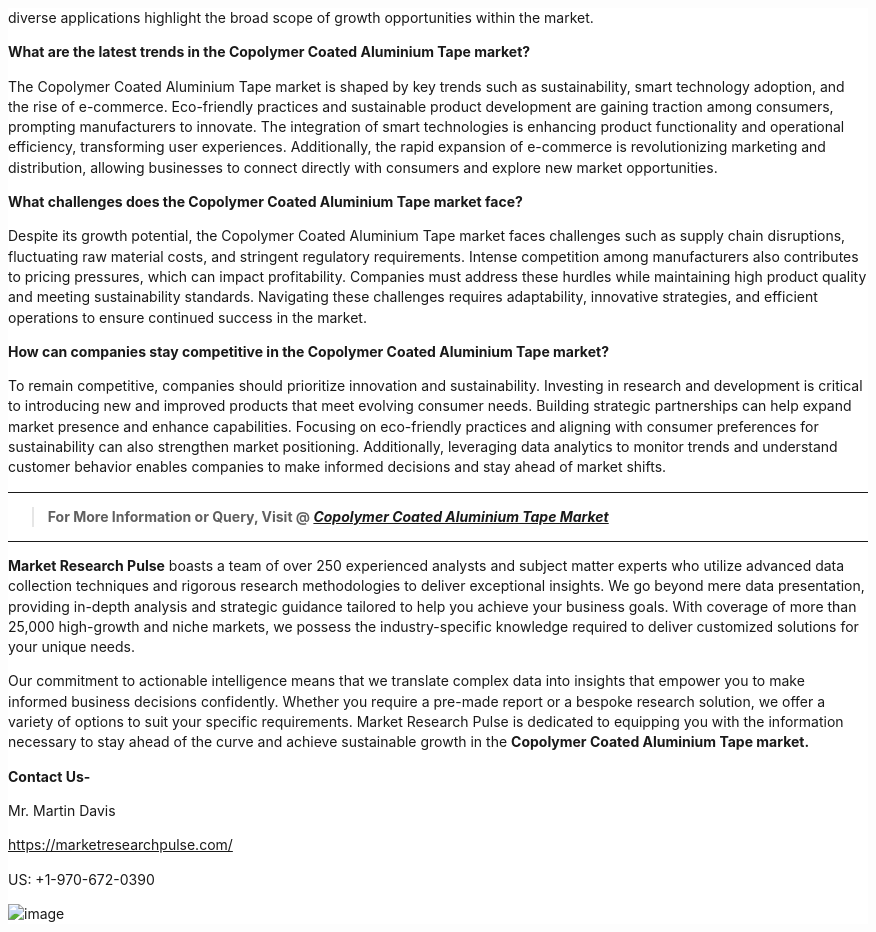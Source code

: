 diverse applications highlight the broad scope of growth opportunities within the market.</p><p><strong>What are the latest trends in the Copolymer Coated Aluminium Tape market?</strong></p><p>The Copolymer Coated Aluminium Tape market is shaped by key trends such as sustainability, smart technology adoption, and the rise of e-commerce. Eco-friendly practices and sustainable product development are gaining traction among consumers, prompting manufacturers to innovate. The integration of smart technologies is enhancing product functionality and operational efficiency, transforming user experiences. Additionally, the rapid expansion of e-commerce is revolutionizing marketing and distribution, allowing businesses to connect directly with consumers and explore new market opportunities.</p><p><strong>What challenges does the Copolymer Coated Aluminium Tape market face?</strong></p><p>Despite its growth potential, the Copolymer Coated Aluminium Tape market faces challenges such as supply chain disruptions, fluctuating raw material costs, and stringent regulatory requirements. Intense competition among manufacturers also contributes to pricing pressures, which can impact profitability. Companies must address these hurdles while maintaining high product quality and meeting sustainability standards. Navigating these challenges requires adaptability, innovative strategies, and efficient operations to ensure continued success in the market.</p><p><strong>How can companies stay competitive in the Copolymer Coated Aluminium Tape market?</strong></p><p>To remain competitive, companies should prioritize innovation and sustainability. Investing in research and development is critical to introducing new and improved products that meet evolving consumer needs. Building strategic partnerships can help expand market presence and enhance capabilities. Focusing on eco-friendly practices and aligning with consumer preferences for sustainability can also strengthen market positioning. Additionally, leveraging data analytics to monitor trends and understand customer behavior enables companies to make informed decisions and stay ahead of market shifts.</p><hr /><blockquote><p><strong>For More Information or Query, Visit @&nbsp;<em><a href="https://marketresearchpulse.com/report/121434/copolymer-coated-aluminium-tape-market?utm_source=Linkedin&utm_medium=019">Copolymer Coated Aluminium Tape Market</a></em></strong></p></blockquote><hr /><p><strong>Market Research Pulse</strong> boasts a team of over 250 experienced analysts and subject matter experts who utilize advanced data collection techniques and rigorous research methodologies to deliver exceptional insights. We go beyond mere data presentation, providing in-depth analysis and strategic guidance tailored to help you achieve your business goals. With coverage of more than 25,000 high-growth and niche markets, we possess the industry-specific knowledge required to deliver customized solutions for your unique needs.</p><p>Our commitment to actionable intelligence means that we translate complex data into insights that empower you to make informed business decisions confidently. Whether you require a pre-made report or a bespoke research solution, we offer a variety of options to suit your specific requirements. Market Research Pulse is dedicated to equipping you with the information necessary to stay ahead of the curve and achieve sustainable growth in the <strong>Copolymer Coated Aluminium Tape market.</strong></p><p><strong>Contact Us-</strong></p><p>Mr. Martin Davis</p><p>https://marketresearchpulse.com/</p><p>US: +1-970-672-0390</p>
![image](https://github.com/user-attachments/assets/9b76150a-c1bf-454a-b887-7383cc27c3b0)
